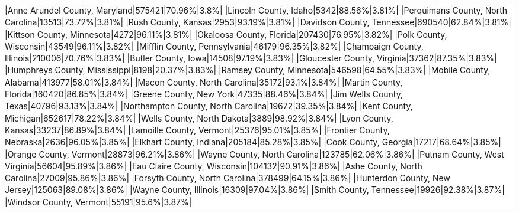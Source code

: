 |Anne Arundel County, Maryland|575421|70.96%|3.8%|
|Lincoln County, Idaho|5342|88.56%|3.81%|
|Perquimans County, North Carolina|13513|73.72%|3.81%|
|Rush County, Kansas|2953|93.19%|3.81%|
|Davidson County, Tennessee|690540|62.84%|3.81%|
|Kittson County, Minnesota|4272|96.11%|3.81%|
|Okaloosa County, Florida|207430|76.95%|3.82%|
|Polk County, Wisconsin|43549|96.11%|3.82%|
|Mifflin County, Pennsylvania|46179|96.35%|3.82%|
|Champaign County, Illinois|210006|70.76%|3.83%|
|Butler County, Iowa|14508|97.19%|3.83%|
|Gloucester County, Virginia|37362|87.35%|3.83%|
|Humphreys County, Mississippi|8198|20.37%|3.83%|
|Ramsey County, Minnesota|546598|64.55%|3.83%|
|Mobile County, Alabama|413977|58.01%|3.84%|
|Macon County, North Carolina|35172|93.1%|3.84%|
|Martin County, Florida|160420|86.85%|3.84%|
|Greene County, New York|47335|88.46%|3.84%|
|Jim Wells County, Texas|40796|93.13%|3.84%|
|Northampton County, North Carolina|19672|39.35%|3.84%|
|Kent County, Michigan|652617|78.22%|3.84%|
|Wells County, North Dakota|3889|98.92%|3.84%|
|Lyon County, Kansas|33237|86.89%|3.84%|
|Lamoille County, Vermont|25376|95.01%|3.85%|
|Frontier County, Nebraska|2636|96.05%|3.85%|
|Elkhart County, Indiana|205184|85.28%|3.85%|
|Cook County, Georgia|17217|68.64%|3.85%|
|Orange County, Vermont|28873|96.21%|3.86%|
|Wayne County, North Carolina|123785|62.06%|3.86%|
|Putnam County, West Virginia|56604|95.89%|3.86%|
|Eau Claire County, Wisconsin|104132|90.91%|3.86%|
|Ashe County, North Carolina|27009|95.86%|3.86%|
|Forsyth County, North Carolina|378499|64.15%|3.86%|
|Hunterdon County, New Jersey|125063|89.08%|3.86%|
|Wayne County, Illinois|16309|97.04%|3.86%|
|Smith County, Tennessee|19926|92.38%|3.87%|
|Windsor County, Vermont|55191|95.6%|3.87%|